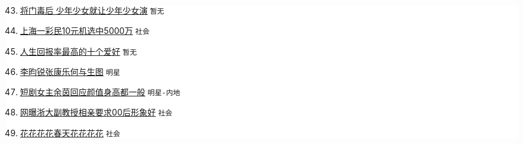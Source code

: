 43. [将门毒后 少年少女就让少年少女演](https://m.weibo.cn/search?containerid=100103type%3D1%26t%3D10%26q%3D%E5%B0%86%E9%97%A8%E6%AF%92%E5%90%8E+%E5%B0%91%E5%B9%B4%E5%B0%91%E5%A5%B3%E5%B0%B1%E8%AE%A9%E5%B0%91%E5%B9%B4%E5%B0%91%E5%A5%B3%E6%BC%94&stream_entry_id=31&isnewpage=1&extparam=seat%3D1%26flag%3D0%26filter_type%3Drealtimehot%26pos%3D41%26c_type%3D31%26band_rank%3D41%26cate%3D5001%26q%3D%25E5%25B0%2586%25E9%2597%25A8%25E6%25AF%2592%25E5%2590%258E%2520%25E5%25B0%2591%25E5%25B9%25B4%25E5%25B0%2591%25E5%25A5%25B3%25E5%25B0%25B1%25E8%25AE%25A9%25E5%25B0%2591%25E5%25B9%25B4%25E5%25B0%2591%25E5%25A5%25B3%25E6%25BC%2594%26realpos%3D41%26dgr%3D0%26stream_entry_id%3D31%26lcate%3D5001%26display_time%3D1742221148%26pre_seqid%3D17422211484610331465809) `暂无` 

44. [上海一彩民10元机选中5000万](https://m.weibo.cn/search?containerid=100103type%3D1%26t%3D10%26q%3D%23%E4%B8%8A%E6%B5%B7%E4%B8%80%E5%BD%A9%E6%B0%9110%E5%85%83%E6%9C%BA%E9%80%89%E4%B8%AD5000%E4%B8%87%23&stream_entry_id=31&isnewpage=1&extparam=seat%3D1%26flag%3D0%26filter_type%3Drealtimehot%26pos%3D42%26c_type%3D31%26band_rank%3D42%26cate%3D5001%26q%3D%2523%25E4%25B8%258A%25E6%25B5%25B7%25E4%25B8%2580%25E5%25BD%25A9%25E6%25B0%259110%25E5%2585%2583%25E6%259C%25BA%25E9%2580%2589%25E4%25B8%25AD5000%25E4%25B8%2587%2523%26realpos%3D42%26dgr%3D0%26stream_entry_id%3D31%26lcate%3D5001%26display_time%3D1742221148%26pre_seqid%3D17422211484610331465809) `社会` 

45. [人生回报率最高的十个爱好](https://m.weibo.cn/search?containerid=100103type%3D1%26t%3D10%26q%3D%E4%BA%BA%E7%94%9F%E5%9B%9E%E6%8A%A5%E7%8E%87%E6%9C%80%E9%AB%98%E7%9A%84%E5%8D%81%E4%B8%AA%E7%88%B1%E5%A5%BD&stream_entry_id=31&isnewpage=1&extparam=seat%3D1%26flag%3D0%26filter_type%3Drealtimehot%26pos%3D43%26c_type%3D31%26band_rank%3D43%26cate%3D5001%26q%3D%25E4%25BA%25BA%25E7%2594%259F%25E5%259B%259E%25E6%258A%25A5%25E7%258E%2587%25E6%259C%2580%25E9%25AB%2598%25E7%259A%2584%25E5%258D%2581%25E4%25B8%25AA%25E7%2588%25B1%25E5%25A5%25BD%26realpos%3D43%26dgr%3D0%26stream_entry_id%3D31%26lcate%3D5001%26display_time%3D1742221148%26pre_seqid%3D17422211484610331465809) `暂无` 

46. [李昀锐张康乐何与生图](https://m.weibo.cn/search?containerid=100103type%3D1%26t%3D10%26q%3D%23%E6%9D%8E%E6%98%80%E9%94%90%E5%BC%A0%E5%BA%B7%E4%B9%90%E4%BD%95%E4%B8%8E%E7%94%9F%E5%9B%BE%23&stream_entry_id=31&isnewpage=1&extparam=seat%3D1%26flag%3D0%26filter_type%3Drealtimehot%26pos%3D44%26c_type%3D31%26band_rank%3D44%26cate%3D5001%26q%3D%2523%25E6%259D%258E%25E6%2598%2580%25E9%2594%2590%25E5%25BC%25A0%25E5%25BA%25B7%25E4%25B9%2590%25E4%25BD%2595%25E4%25B8%258E%25E7%2594%259F%25E5%259B%25BE%2523%26realpos%3D44%26dgr%3D0%26stream_entry_id%3D31%26lcate%3D5001%26display_time%3D1742221148%26pre_seqid%3D17422211484610331465809) `明星` 

47. [短剧女主余茵回应颜值身高都一般](https://m.weibo.cn/search?containerid=100103type%3D1%26t%3D10%26q%3D%23%E7%9F%AD%E5%89%A7%E5%A5%B3%E4%B8%BB%E4%BD%99%E8%8C%B5%E5%9B%9E%E5%BA%94%E9%A2%9C%E5%80%BC%E8%BA%AB%E9%AB%98%E9%83%BD%E4%B8%80%E8%88%AC%23&stream_entry_id=31&isnewpage=1&extparam=seat%3D1%26flag%3D1%26filter_type%3Drealtimehot%26pos%3D45%26c_type%3D31%26band_rank%3D45%26cate%3D5001%26q%3D%2523%25E7%259F%25AD%25E5%2589%25A7%25E5%25A5%25B3%25E4%25B8%25BB%25E4%25BD%2599%25E8%258C%25B5%25E5%259B%259E%25E5%25BA%2594%25E9%25A2%259C%25E5%2580%25BC%25E8%25BA%25AB%25E9%25AB%2598%25E9%2583%25BD%25E4%25B8%2580%25E8%2588%25AC%2523%26realpos%3D45%26dgr%3D0%26stream_entry_id%3D31%26lcate%3D5001%26display_time%3D1742221148%26pre_seqid%3D17422211484610331465809) `明星-内地` 

48. [网曝浙大副教授相亲要求00后形象好](https://m.weibo.cn/search?containerid=100103type%3D1%26t%3D10%26q%3D%23%E7%BD%91%E6%9B%9D%E6%B5%99%E5%A4%A7%E5%89%AF%E6%95%99%E6%8E%88%E7%9B%B8%E4%BA%B2%E8%A6%81%E6%B1%8200%E5%90%8E%E5%BD%A2%E8%B1%A1%E5%A5%BD%23&stream_entry_id=31&isnewpage=1&extparam=seat%3D1%26flag%3D0%26filter_type%3Drealtimehot%26pos%3D46%26c_type%3D31%26band_rank%3D46%26cate%3D5001%26q%3D%2523%25E7%25BD%2591%25E6%259B%259D%25E6%25B5%2599%25E5%25A4%25A7%25E5%2589%25AF%25E6%2595%2599%25E6%258E%2588%25E7%259B%25B8%25E4%25BA%25B2%25E8%25A6%2581%25E6%25B1%258200%25E5%2590%258E%25E5%25BD%25A2%25E8%25B1%25A1%25E5%25A5%25BD%2523%26realpos%3D46%26dgr%3D0%26stream_entry_id%3D31%26lcate%3D5001%26display_time%3D1742221148%26pre_seqid%3D17422211484610331465809) `社会` 

49. [花花花花春天花花花花](https://m.weibo.cn/search?containerid=100103type%3D1%26t%3D10%26q%3D%23%E8%8A%B1%E8%8A%B1%E8%8A%B1%E8%8A%B1%E6%98%A5%E5%A4%A9%E8%8A%B1%E8%8A%B1%E8%8A%B1%E8%8A%B1%23&stream_entry_id=31&isnewpage=1&extparam=seat%3D1%26flag%3D1%26filter_type%3Drealtimehot%26pos%3D47%26c_type%3D31%26band_rank%3D47%26cate%3D5001%26q%3D%2523%25E8%258A%25B1%25E8%258A%25B1%25E8%258A%25B1%25E8%258A%25B1%25E6%2598%25A5%25E5%25A4%25A9%25E8%258A%25B1%25E8%258A%25B1%25E8%258A%25B1%25E8%258A%25B1%2523%26realpos%3D47%26dgr%3D0%26stream_entry_id%3D31%26lcate%3D5001%26display_time%3D1742221148%26pre_seqid%3D17422211484610331465809) `社会` 
